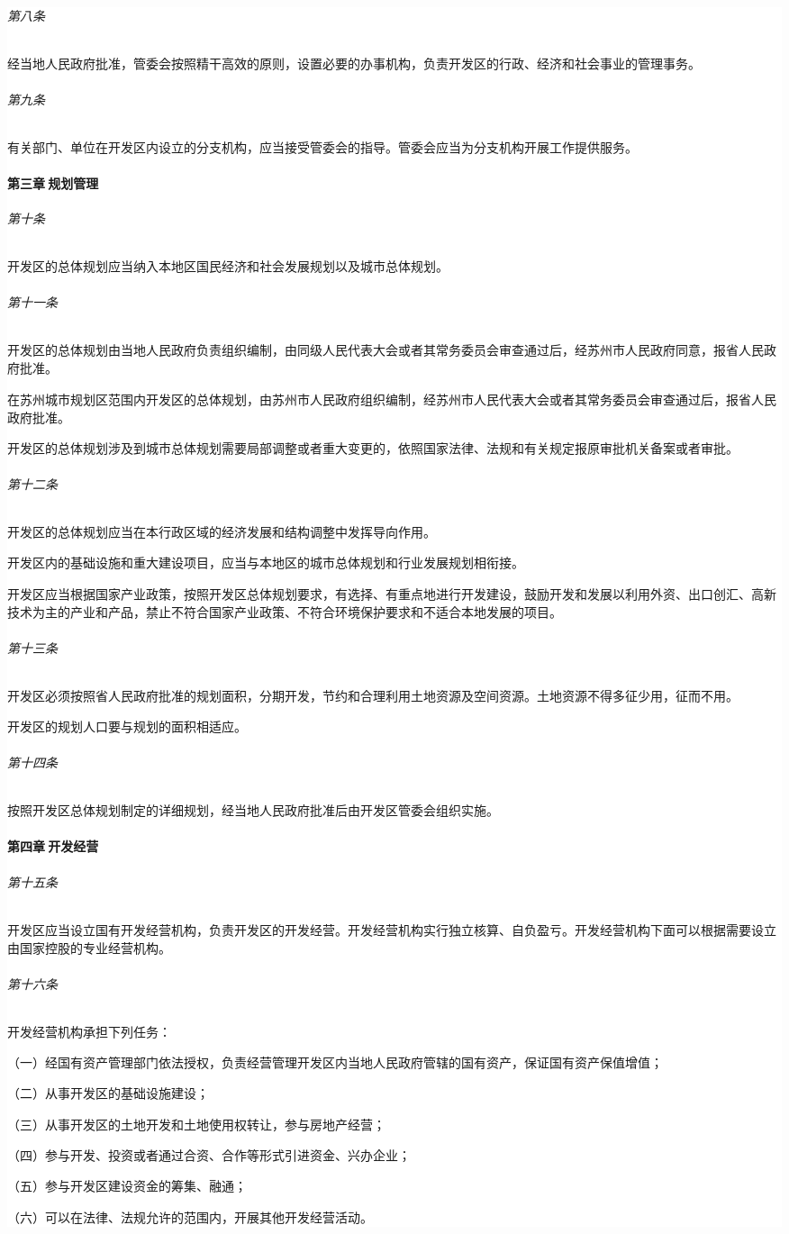 ###### 第八条

经当地人民政府批准，管委会按照精干高效的原则，设置必要的办事机构，负责开发区的行政、经济和社会事业的管理事务。

###### 第九条

有关部门、单位在开发区内设立的分支机构，应当接受管委会的指导。管委会应当为分支机构开展工作提供服务。

#### 第三章 规划管理

###### 第十条

开发区的总体规划应当纳入本地区国民经济和社会发展规划以及城市总体规划。

###### 第十一条

开发区的总体规划由当地人民政府负责组织编制，由同级人民代表大会或者其常务委员会审查通过后，经苏州市人民政府同意，报省人民政府批准。

在苏州城市规划区范围内开发区的总体规划，由苏州市人民政府组织编制，经苏州市人民代表大会或者其常务委员会审查通过后，报省人民政府批准。

开发区的总体规划涉及到城市总体规划需要局部调整或者重大变更的，依照国家法律、法规和有关规定报原审批机关备案或者审批。

###### 第十二条

开发区的总体规划应当在本行政区域的经济发展和结构调整中发挥导向作用。

开发区内的基础设施和重大建设项目，应当与本地区的城市总体规划和行业发展规划相衔接。

开发区应当根据国家产业政策，按照开发区总体规划要求，有选择、有重点地进行开发建设，鼓励开发和发展以利用外资、出口创汇、高新技术为主的产业和产品，禁止不符合国家产业政策、不符合环境保护要求和不适合本地发展的项目。

###### 第十三条

开发区必须按照省人民政府批准的规划面积，分期开发，节约和合理利用土地资源及空间资源。土地资源不得多征少用，征而不用。

开发区的规划人口要与规划的面积相适应。

###### 第十四条

按照开发区总体规划制定的详细规划，经当地人民政府批准后由开发区管委会组织实施。

#### 第四章 开发经营

###### 第十五条

开发区应当设立国有开发经营机构，负责开发区的开发经营。开发经营机构实行独立核算、自负盈亏。开发经营机构下面可以根据需要设立由国家控股的专业经营机构。

###### 第十六条

开发经营机构承担下列任务：

（一）经国有资产管理部门依法授权，负责经营管理开发区内当地人民政府管辖的国有资产，保证国有资产保值增值；

（二）从事开发区的基础设施建设；

（三）从事开发区的土地开发和土地使用权转让，参与房地产经营；

（四）参与开发、投资或者通过合资、合作等形式引进资金、兴办企业；

（五）参与开发区建设资金的筹集、融通；

（六）可以在法律、法规允许的范围内，开展其他开发经营活动。
